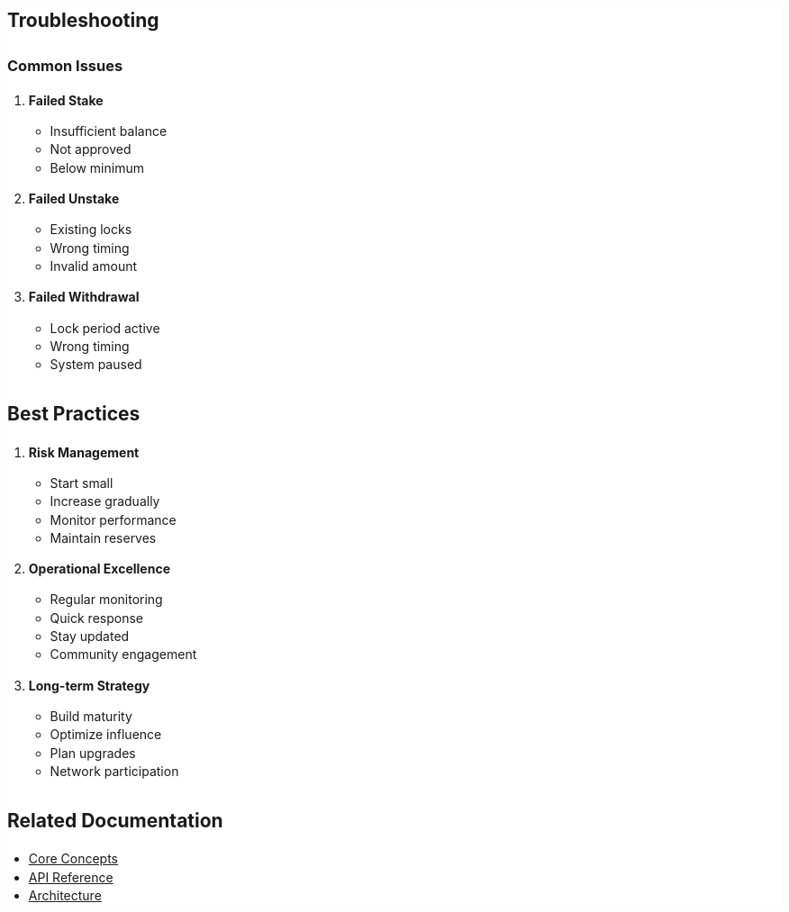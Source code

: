 ## Troubleshooting

### Common Issues

1. **Failed Stake**
   - Insufficient balance
   - Not approved
   - Below minimum

2. **Failed Unstake**
   - Existing locks
   - Wrong timing
   - Invalid amount

3. **Failed Withdrawal**
   - Lock period active
   - Wrong timing
   - System paused

## Best Practices

1. **Risk Management**
   - Start small
   - Increase gradually
   - Monitor performance
   - Maintain reserves

2. **Operational Excellence**
   - Regular monitoring
   - Quick response
   - Stay updated
   - Community engagement

3. **Long-term Strategy**
   - Build maturity
   - Optimize influence
   - Plan upgrades
   - Network participation

## Related Documentation
- [Core Concepts](../core-concepts.md)
- [API Reference](../api-reference.md)
- [Architecture](../architecture.md)